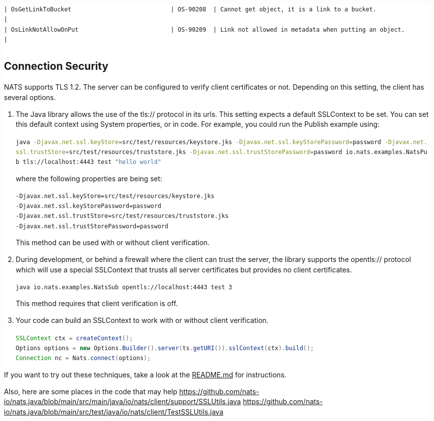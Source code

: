 ```
| OsGetLinkToBucket                            | OS-90208  | Cannot get object, it is a link to a bucket.                                                                   |
| OsLinkNotAllowOnPut                          | OS-90209  | Link not allowed in metadata when putting an object.                                                           |
```

## Connection Security

NATS supports TLS 1.2. The server can be configured to verify client certificates or not. Depending on this setting, the client has several options.

1. The Java library allows the use of the tls:// protocol in its urls. This setting expects a default SSLContext to be set. You can set this default context using System properties, or in code. For example, you could run the Publish example using:

    ```bash
    java -Djavax.net.ssl.keyStore=src/test/resources/keystore.jks -Djavax.net.ssl.keyStorePassword=password -Djavax.net.ssl.trustStore=src/test/resources/truststore.jks -Djavax.net.ssl.trustStorePassword=password io.nats.examples.NatsPub tls://localhost:4443 test "hello world"
    ```

    where the following properties are being set:

    ```bash
    -Djavax.net.ssl.keyStore=src/test/resources/keystore.jks
    -Djavax.net.ssl.keyStorePassword=password
    -Djavax.net.ssl.trustStore=src/test/resources/truststore.jks
    -Djavax.net.ssl.trustStorePassword=password
    ```

    This method can be used with or without client verification.

2. During development, or behind a firewall where the client can trust the server, the library supports the opentls:// protocol which will use a special SSLContext that trusts all server certificates but provides no client certificates.

    ```bash
    java io.nats.examples.NatsSub opentls://localhost:4443 test 3
    ```

    This method requires that client verification is off.

3. Your code can build an SSLContext to work with or without client verification.

    ```java
    SSLContext ctx = createContext();
    Options options = new Options.Builder().server(ts.getURI()).sslContext(ctx).build();
    Connection nc = Nats.connect(options);
    ```

If you want to try out these techniques, take a look at the [README.md](src/examples/java/io/nats/examples/README.md) for instructions.

Also, here are some places in the code that may help
https://github.com/nats-io/nats.java/blob/main/src/main/java/io/nats/client/support/SSLUtils.java
https://github.com/nats-io/nats.java/blob/main/src/test/java/io/nats/client/TestSSLUtils.java
